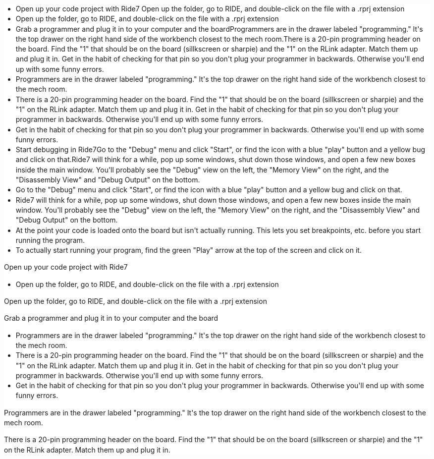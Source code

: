 * Open up your code project with Ride7 Open up the folder, go to RIDE, and double-click on the file with a .rprj extension
* Open up the folder, go to RIDE, and double-click on the file with a .rprj extension
* Grab a programmer and plug it in to your computer and the boardProgrammers are in the drawer labeled "programming."  It's the top drawer on the right hand side of the workbench closest to the mech room.There is a 20-pin programming header on the board.  Find the "1" that should be on the board (sillkscreen or sharpie) and the "1" on the RLink adapter.  Match them up and plug it in.  Get in the habit of checking for that pin so you don't plug your programmer in backwards.  Otherwise you'll end up with some funny errors.
* Programmers are in the drawer labeled "programming."  It's the top drawer on the right hand side of the workbench closest to the mech room.
* There is a 20-pin programming header on the board.  Find the "1" that should be on the board (sillkscreen or sharpie) and the "1" on the RLink adapter.  Match them up and plug it in.  Get in the habit of checking for that pin so you don't plug your programmer in backwards.  Otherwise you'll end up with some funny errors.
* Get in the habit of checking for that pin so you don't plug your programmer in backwards.  Otherwise you'll end up with some funny errors.
* Start debugging in Ride7Go to the "Debug" menu and click "Start", or find the icon with a blue "play" button and a yellow bug and click on that.Ride7 will think for a while, pop up some windows, shut down those windows, and open a few new boxes inside the main window.  You'll probably see the "Debug" view on the left, the "Memory View" on the right, and the "Disassembly View" and "Debug Output" on the bottom.
* Go to the "Debug" menu and click "Start", or find the icon with a blue "play" button and a yellow bug and click on that.
* Ride7 will think for a while, pop up some windows, shut down those windows, and open a few new boxes inside the main window.  You'll probably see the "Debug" view on the left, the "Memory View" on the right, and the "Disassembly View" and "Debug Output" on the bottom.
* At the point your code is loaded onto the board but isn't actually running.  This lets you set breakpoints, etc. before you start running the program.
* To actually start running your program, find the green "Play" arrow at the top of the screen and click on it.

Open up your code project with Ride7&#x20;

* Open up the folder, go to RIDE, and double-click on the file with a .rprj extension

Open up the folder, go to RIDE, and double-click on the file with a .rprj extension

Grab a programmer and plug it in to your computer and the board

* Programmers are in the drawer labeled "programming."  It's the top drawer on the right hand side of the workbench closest to the mech room.
* There is a 20-pin programming header on the board.  Find the "1" that should be on the board (sillkscreen or sharpie) and the "1" on the RLink adapter.  Match them up and plug it in.  Get in the habit of checking for that pin so you don't plug your programmer in backwards.  Otherwise you'll end up with some funny errors.
* Get in the habit of checking for that pin so you don't plug your programmer in backwards.  Otherwise you'll end up with some funny errors.

Programmers are in the drawer labeled "programming."  It's the top drawer on the right hand side of the workbench closest to the mech room.

There is a 20-pin programming header on the board.  Find the "1" that should be on the board (sillkscreen or sharpie) and the "1" on the RLink adapter.  Match them up and plug it in. &#x20;
